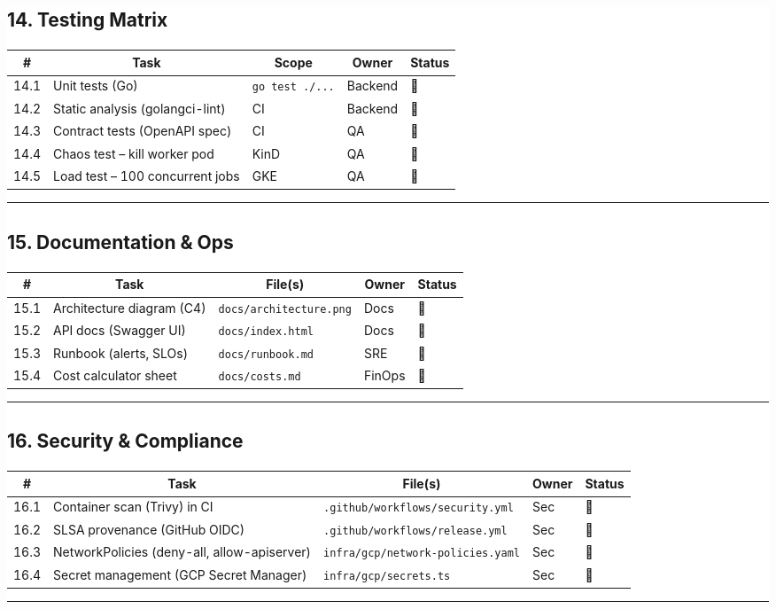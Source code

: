 
## 14. Testing Matrix
| # | Task | Scope | Owner | Status |
|---|------|-------|-------|--------|
| 14.1 | Unit tests (Go) | `go test ./...` | Backend | 🔲 |
| 14.2 | Static analysis (golangci-lint) | CI | Backend | 🔲 |
| 14.3 | Contract tests (OpenAPI spec) | CI | QA | 🔲 |
| 14.4 | Chaos test – kill worker pod | KinD | QA | 🔲 |
| 14.5 | Load test – 100 concurrent jobs | GKE | QA | 🔲 |

---

## 15. Documentation & Ops
| # | Task | File(s) | Owner | Status |
|---|------|---------|-------|--------|
| 15.1 | Architecture diagram (C4) | `docs/architecture.png` | Docs | 🔲 |
| 15.2 | API docs (Swagger UI) | `docs/index.html` | Docs | 🔲 |
| 15.3 | Runbook (alerts, SLOs) | `docs/runbook.md` | SRE | 🔲 |
| 15.4 | Cost calculator sheet | `docs/costs.md` | FinOps | 🔲 |

---

## 16. Security & Compliance
| # | Task | File(s) | Owner | Status |
|---|------|---------|-------|--------|
| 16.1 | Container scan (Trivy) in CI | `.github/workflows/security.yml` | Sec | 🔲 |
| 16.2 | SLSA provenance (GitHub OIDC) | `.github/workflows/release.yml` | Sec | 🔲 |
| 16.3 | NetworkPolicies (deny-all, allow-apiserver) | `infra/gcp/network-policies.yaml` | Sec | 🔲 |
| 16.4 | Secret management (GCP Secret Manager) | `infra/gcp/secrets.ts` | Sec | 🔲 |

---
